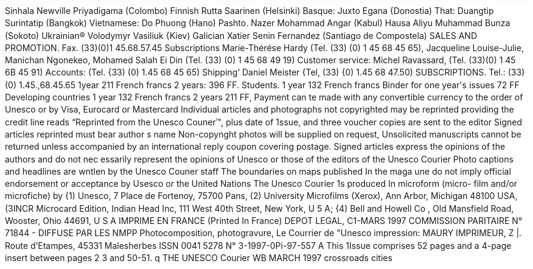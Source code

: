 Sinhala Newville Priyadigama (Colombo) 
Finnish Rutta Saarinen (Helsinki) 
Basque: Juxto Egana {Donostia) 
That: Duangtip Surintatip (Bangkok) 
Vietnamese: Do Phuong (Hano) 
Pashto. Nazer Mohammad Angar (Kabul) 
Hausa Aliyu Muhammad Bunza (Sokoto) 
Ukrainian® Volodymyr Vasiliuk {Kiev) 
Galician Xatier Senin Fernandez (Santiago de Compostela) 
SALES AND PROMOTION. 
Fax. (33)(0)1 45.68.57.45 
Subscriptions Marie-Thérése Hardy 
(Tel. (33) (0) 1 45 68 45 65), Jacqueline Louise-Julie, 
Manichan Ngonekeo, Mohamed Salah Ei Din 
(Tel. (33) (0) 1 45 68 49 19) 
Customer service: Michel Ravassard, 
(Tel. (33)(0) 1 45 6B 45 91) 
Accounts: (Tel. {33) (0) 1.45 68 45 65) 
Shipping’ Daniel Meister {Tel, (33) {0) 1.45 68 47.50) 
SUBSCRIPTIONS. 
Tel.: (33) (0) 1.45.,68.45.65 
1year 211 French francs 2 years: 396 FF. 
Students. 1 year 132 French francs 
Binder for one year's issues 72 FF 
Developing countries 
1 year 132 French francs 2 years 211 FF, 
Payment can te made with any convertible currency to 
the order of Unesco or by Visa, Eurocard or Mastercard 
Individual articles and photographs not copyrighted may be reprinted 
providing the credit line reads “Reprinted from the Unesco Couner™, plus 
date of 1ssue, and three voucher copies are sent to the editor Signed 
articles reprinted must bear author s name Non-copynght photos will 
be supplied on request, Unsolicited manuscripts cannot be returned 
unless accompanied by an international reply coupon covering postage. 
Signed articles express the opinions of the authors and do not nec 
essarily represent the opinions of Unesco or those of the editors of 
the Unesco Courier Photo captions and headlines are wntlen by the 
Unesco Couner staff The boundaries on maps published In the maga 
une do not imply official endorsement or acceptance by Usesco or the 
United Nations The Unesco Courier 1s produced In microform (micro- 
film and/or microfiche) by {1) Unesco, 7 Place de Fortenoy, 75700 
Pans, (2) University Microfilms (Xerox), Ann Arbor, Michigan 48100 
USA, (3INCR Microcard Edition, Indian Head Inc, 111 West 40th 
Street, New York, U 5 A; {4) Bell and Howell Co , Old Mansfield Road, 
Wooster, Ohio 44691, U S A 
IMPRIME EN FRANCE (Printed In France) 
DEPOT LEGAL, C1-MARS 1997 
COMMISSION PARITAIRE N° 71844 - DIFFUSE PAR LES 
NMPP 
Photocomposition, photogravure, 
Le Courrier de "Unesco 
impression: MAURY IMPRIMEUR, 
Z |. Route d’Etampes, 45331 Malesherbes 
ISSN 0041 5278 N° 3-1997-0Pi-97-557 A 
This 1Issue comprises 52 pages and a 4-page insert 
between pages 2 3 and 50-51. 
q 
THE UNESCO Courier WB MARCH 1997 
crossroads cities 
  